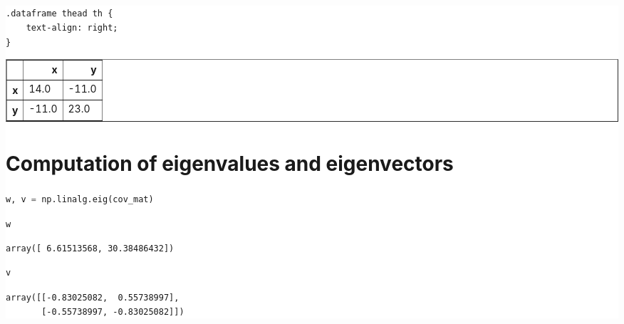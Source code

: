     .dataframe thead th {
        text-align: right;
    }
</style>
<table border="1" class="dataframe">
  <thead>
    <tr style="text-align: right;">
      <th></th>
      <th>x</th>
      <th>y</th>
    </tr>
  </thead>
  <tbody>
    <tr>
      <th>x</th>
      <td>14.0</td>
      <td>-11.0</td>
    </tr>
    <tr>
      <th>y</th>
      <td>-11.0</td>
      <td>23.0</td>
    </tr>
  </tbody>
</table>
</div>




# Computation of eigenvalues and eigenvectors


```python
w, v = np.linalg.eig(cov_mat)
```


```python
w
```




    array([ 6.61513568, 30.38486432])




```python
v
```




    array([[-0.83025082,  0.55738997],
           [-0.55738997, -0.83025082]])
